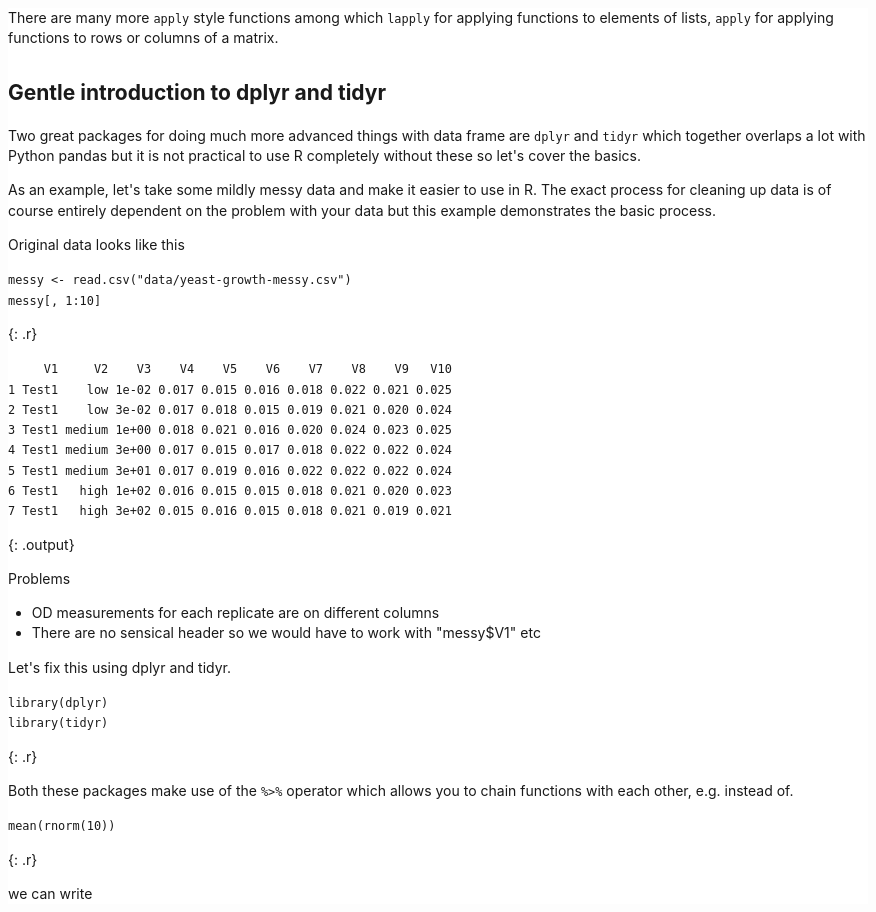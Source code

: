 There are many more `apply` style functions among which `lapply` for applying functions to elements of lists, `apply` for applying functions to rows or columns of a matrix.

## Gentle introduction to dplyr and tidyr 
Two great packages for doing much more advanced things with data frame are `dplyr` and `tidyr` which together overlaps a lot with Python pandas but it is not practical to use R completely without these so let's cover the basics.

As an example, let's take some mildly messy data and make it easier to use in R. The exact process for cleaning up data is of course entirely dependent on the problem with your data but this example demonstrates the basic process.

Original data looks like this


~~~
messy <- read.csv("data/yeast-growth-messy.csv")
messy[, 1:10]
~~~
{: .r}



~~~
     V1     V2    V3    V4    V5    V6    V7    V8    V9   V10
1 Test1    low 1e-02 0.017 0.015 0.016 0.018 0.022 0.021 0.025
2 Test1    low 3e-02 0.017 0.018 0.015 0.019 0.021 0.020 0.024
3 Test1 medium 1e+00 0.018 0.021 0.016 0.020 0.024 0.023 0.025
4 Test1 medium 3e+00 0.017 0.015 0.017 0.018 0.022 0.022 0.024
5 Test1 medium 3e+01 0.017 0.019 0.016 0.022 0.022 0.022 0.024
6 Test1   high 1e+02 0.016 0.015 0.015 0.018 0.021 0.020 0.023
7 Test1   high 3e+02 0.015 0.016 0.015 0.018 0.021 0.019 0.021
~~~
{: .output}

Problems
- OD measurements for each replicate are on different columns
- There are no sensical header so we would have to work with "messy$V1" etc

Let's fix this using dplyr and tidyr. 


~~~
library(dplyr)
library(tidyr)
~~~
{: .r}

Both these packages make use of the `%>%` operator which allows you to chain functions with each other, e.g. instead of.


~~~
mean(rnorm(10))
~~~
{: .r}

we can write
